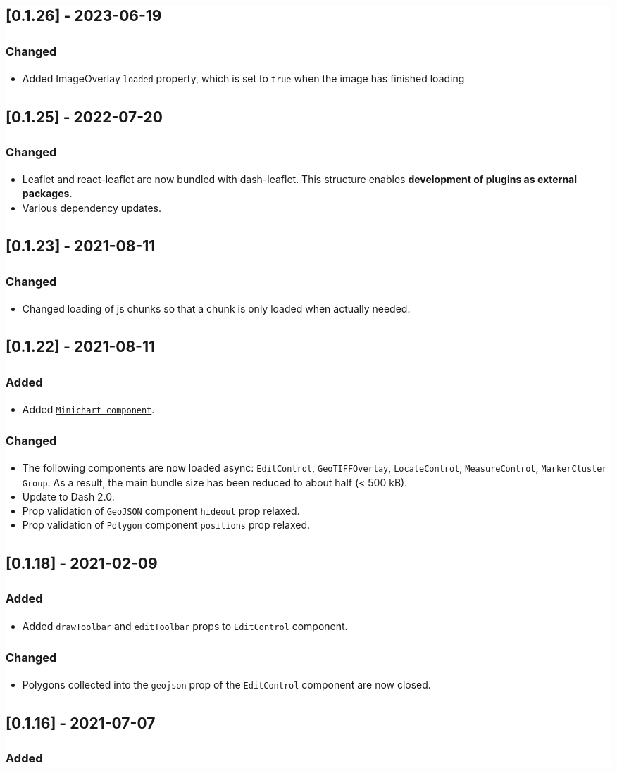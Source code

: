 ## [0.1.26] - 2023-06-19

### Changed

- Added ImageOverlay `loaded` property, which is set to `true` when the image has finished loading

## [0.1.25] - 2022-07-20

### Changed

- Leaflet and react-leaflet are now [bundled with dash-leaflet](https://github.com/thedirtyfew/dash-leaflet/pull/146). This structure enables **development of plugins as external packages**.
- Various dependency updates.

## [0.1.23] - 2021-08-11

### Changed

- Changed loading of js chunks so that a chunk is only loaded when actually needed.

## [0.1.22] - 2021-08-11

### Added

- Added [`Minichart component`](https://github.com/thedirtyfew/dash-leaflet/pull/116).

### Changed

- The following components are now loaded async: `EditControl`, `GeoTIFFOverlay`, `LocateControl`, `MeasureControl`, `MarkerClusterGroup`. As a result, the main bundle size has been reduced to about half (< 500 kB).
- Update to Dash 2.0.
- Prop validation of `GeoJSON` component `hideout` prop relaxed.
- Prop validation of `Polygon` component `positions` prop relaxed.

## [0.1.18] - 2021-02-09

### Added

- Added `drawToolbar` and `editToolbar` props to `EditControl` component.

### Changed

- Polygons collected into the `geojson` prop of the `EditControl` component are now closed.

## [0.1.16] - 2021-07-07

### Added
